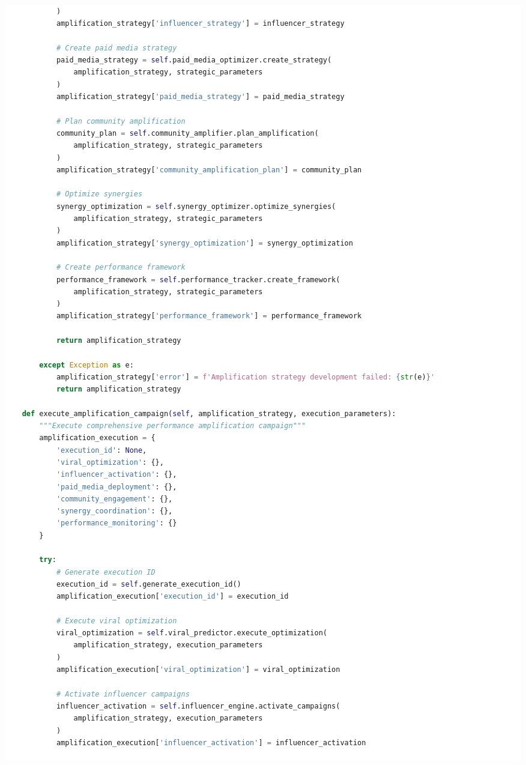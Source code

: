 ```python
            )
            amplification_strategy['influencer_strategy'] = influencer_strategy
            
            # Create paid media strategy
            paid_media_strategy = self.paid_media_optimizer.create_strategy(
                amplification_strategy, strategic_parameters
            )
            amplification_strategy['paid_media_strategy'] = paid_media_strategy
            
            # Plan community amplification
            community_plan = self.community_amplifier.plan_amplification(
                amplification_strategy, strategic_parameters
            )
            amplification_strategy['community_amplification_plan'] = community_plan
            
            # Optimize synergies
            synergy_optimization = self.synergy_optimizer.optimize_synergies(
                amplification_strategy, strategic_parameters
            )
            amplification_strategy['synergy_optimization'] = synergy_optimization
            
            # Create performance framework
            performance_framework = self.performance_tracker.create_framework(
                amplification_strategy, strategic_parameters
            )
            amplification_strategy['performance_framework'] = performance_framework
            
            return amplification_strategy
            
        except Exception as e:
            amplification_strategy['error'] = f'Amplification strategy development failed: {str(e)}'
            return amplification_strategy
    
    def execute_amplification_campaign(self, amplification_strategy, execution_parameters):
        """Execute comprehensive performance amplification campaign"""
        amplification_execution = {
            'execution_id': None,
            'viral_optimization': {},
            'influencer_activation': {},
            'paid_media_deployment': {},
            'community_engagement': {},
            'synergy_coordination': {},
            'performance_monitoring': {}
        }
        
        try:
            # Generate execution ID
            execution_id = self.generate_execution_id()
            amplification_execution['execution_id'] = execution_id
            
            # Execute viral optimization
            viral_optimization = self.viral_predictor.execute_optimization(
                amplification_strategy, execution_parameters
            )
            amplification_execution['viral_optimization'] = viral_optimization
            
            # Activate influencer campaigns
            influencer_activation = self.influencer_engine.activate_campaigns(
                amplification_strategy, execution_parameters
            )
            amplification_execution['influencer_activation'] = influencer_activation
            
```